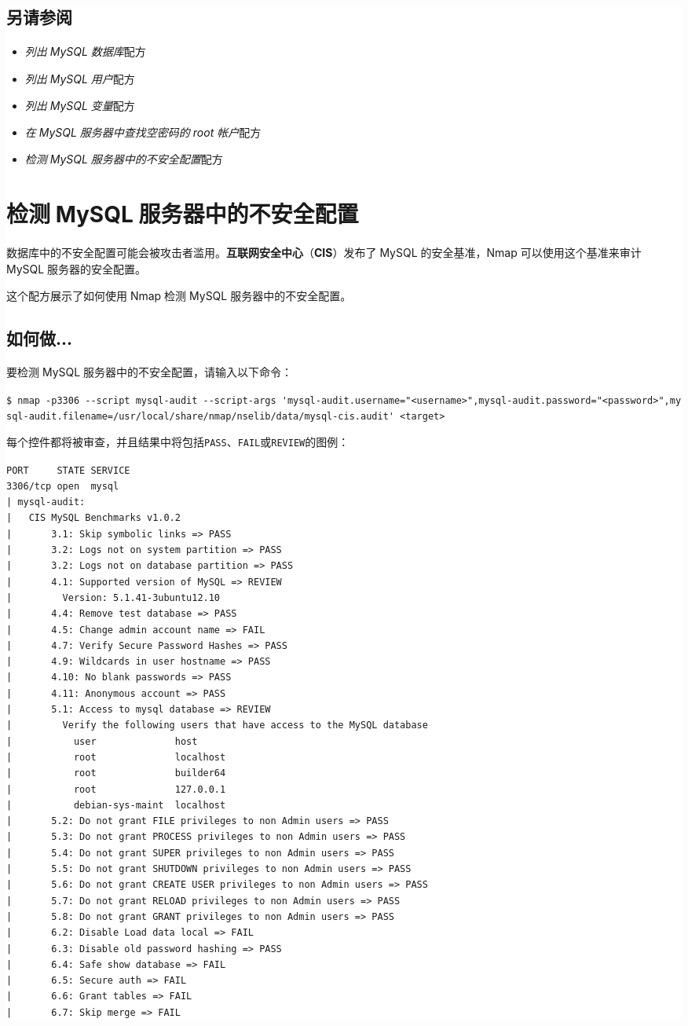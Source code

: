 ## 另请参阅

+   *列出 MySQL 数据库*配方

+   *列出 MySQL 用户*配方

+   *列出 MySQL 变量*配方

+   *在 MySQL 服务器中查找空密码的 root 帐户*配方

+   *检测 MySQL 服务器中的不安全配置*配方

# 检测 MySQL 服务器中的不安全配置

数据库中的不安全配置可能会被攻击者滥用。**互联网安全中心**（**CIS**）发布了 MySQL 的安全基准，Nmap 可以使用这个基准来审计 MySQL 服务器的安全配置。

这个配方展示了如何使用 Nmap 检测 MySQL 服务器中的不安全配置。

## 如何做...

要检测 MySQL 服务器中的不安全配置，请输入以下命令：

```
$ nmap -p3306 --script mysql-audit --script-args 'mysql-audit.username="<username>",mysql-audit.password="<password>",mysql-audit.filename=/usr/local/share/nmap/nselib/data/mysql-cis.audit' <target>

```

每个控件都将被审查，并且结果中将包括`PASS`、`FAIL`或`REVIEW`的图例：

```
PORT     STATE SERVICE 
3306/tcp open  mysql 
| mysql-audit: 
|   CIS MySQL Benchmarks v1.0.2 
|       3.1: Skip symbolic links => PASS 
|       3.2: Logs not on system partition => PASS 
|       3.2: Logs not on database partition => PASS 
|       4.1: Supported version of MySQL => REVIEW 
|         Version: 5.1.41-3ubuntu12.10 
|       4.4: Remove test database => PASS 
|       4.5: Change admin account name => FAIL 
|       4.7: Verify Secure Password Hashes => PASS 
|       4.9: Wildcards in user hostname => PASS 
|       4.10: No blank passwords => PASS 
|       4.11: Anonymous account => PASS 
|       5.1: Access to mysql database => REVIEW 
|         Verify the following users that have access to the MySQL database 
|           user              host 
|           root              localhost 
|           root              builder64 
|           root              127.0.0.1 
|           debian-sys-maint  localhost 
|       5.2: Do not grant FILE privileges to non Admin users => PASS 
|       5.3: Do not grant PROCESS privileges to non Admin users => PASS 
|       5.4: Do not grant SUPER privileges to non Admin users => PASS 
|       5.5: Do not grant SHUTDOWN privileges to non Admin users => PASS 
|       5.6: Do not grant CREATE USER privileges to non Admin users => PASS 
|       5.7: Do not grant RELOAD privileges to non Admin users => PASS 
|       5.8: Do not grant GRANT privileges to non Admin users => PASS 
|       6.2: Disable Load data local => FAIL 
|       6.3: Disable old password hashing => PASS 
|       6.4: Safe show database => FAIL 
|       6.5: Secure auth => FAIL 
|       6.6: Grant tables => FAIL 
|       6.7: Skip merge => FAIL 
```